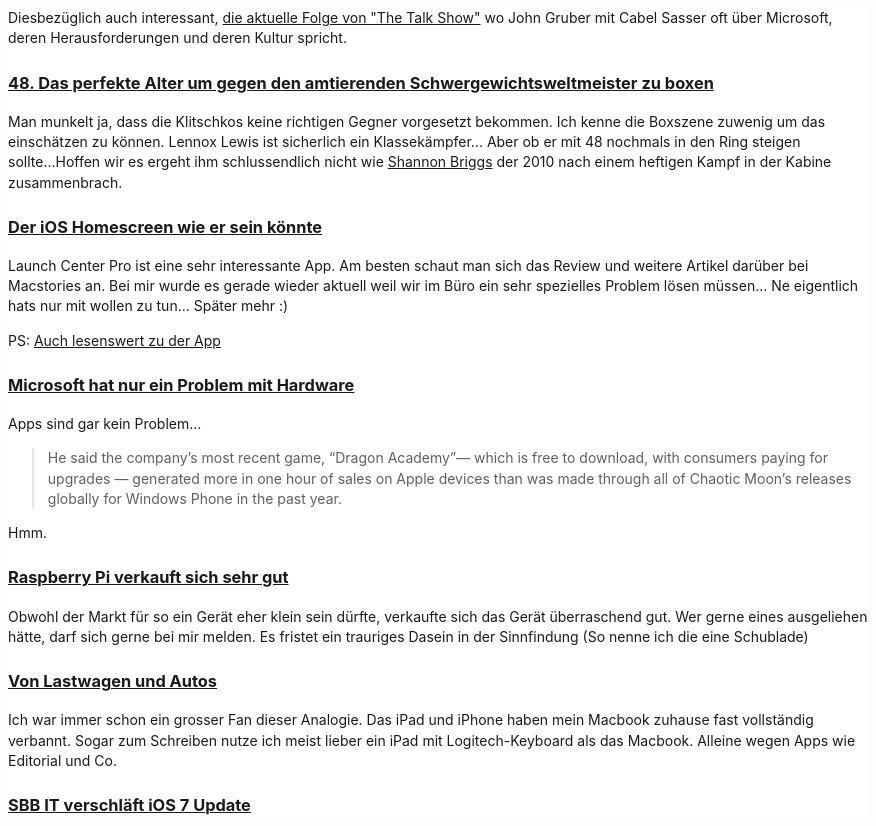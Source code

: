 Diesbezüglich auch interessant, [die aktuelle Folge von "The Talk Show"](http://www.muleradio.net/thetalkshow/56/) wo John Gruber mit Cabel Sasser oft über Microsoft, deren Herausforderungen und deren Kultur spricht. 

### [48. Das perfekte Alter um gegen den amtierenden Schwergewichtsweltmeister zu boxen](http://www.telegraph.co.uk/sport/othersports/boxing/10368694/Lennox-Lewis-in-discussion-to-come-out-of-retirement-and-fight-Wladimir-Klitschko-for-100-million.html)

Man munkelt ja, dass die Klitschkos keine richtigen Gegner vorgesetzt bekommen. Ich kenne die Boxszene zuwenig um das einschätzen zu können. Lennox Lewis ist sicherlich ein Klassekämpfer... Aber ob er mit 48 nochmals in den Ring steigen sollte...Hoffen wir es ergeht ihm schlussendlich nicht wie [Shannon Briggs](http://www.spiegel.de/sport/sonst/ausgeknockter-briggs-klitschkos-gegner-liegt-auf-der-intensivstation-a-723559.html) der 2010 nach einem heftigen Kampf in der Kabine zusammenbrach. 

### [Der iOS Homescreen wie er sein könnte](http://www.macstories.net/reviews/launch-center-pro-2-0-review/)

Launch Center Pro ist eine sehr interessante App. Am besten schaut man sich das Review und weitere Artikel darüber bei Macstories an. Bei mir wurde es gerade wieder aktuell weil wir im Büro ein sehr spezielles Problem lösen müssen... Ne eigentlich hats nur mit wollen zu tun... Später mehr :) 

PS: [Auch lesenswert zu der App](http://www.geekswithjuniors.com/note/8-reasons-to-love-launch-center-pro-20.html)

### [Microsoft hat nur ein Problem mit Hardware](http://parislemon.com/post/63626219188/microsofts-7-2-billion-nokia-bet-not-luring-apps)

Apps sind gar kein Problem...

>He said the company’s most recent game, “Dragon Academy”— which is free to download, with consumers paying for upgrades — generated more in one hour of sales on Apple devices than was made through all of Chaotic Moon’s releases globally for Windows Phone in the past year.

Hmm.

### [Raspberry Pi verkauft sich sehr gut](http://stadt-bremerhaven.de/firma-hinter-raspberry-pi-gibt-verkaufszahlen-bekannt/)

Obwohl der Markt für so ein Gerät eher klein sein dürfte, verkaufte sich das Gerät überraschend gut. Wer gerne eines ausgeliehen hätte, darf sich gerne bei mir melden. Es fristet ein trauriges Dasein in der Sinnfindung (So nenne ich die eine Schublade)

### [Von Lastwagen und Autos](http://macsparky.com/blog/2013/10/trucks-and-cars)

Ich war immer schon ein grosser Fan dieser Analogie. Das iPad und iPhone haben mein Macbook zuhause fast vollständig verbannt. Sogar zum Schreiben nutze ich meist lieber ein iPad mit Logitech-Keyboard als das Macbook. Alleine wegen Apps wie Editorial und Co. 

### [SBB IT verschläft iOS 7 Update](http://www.20min.ch/finance/news/story/20662106)
